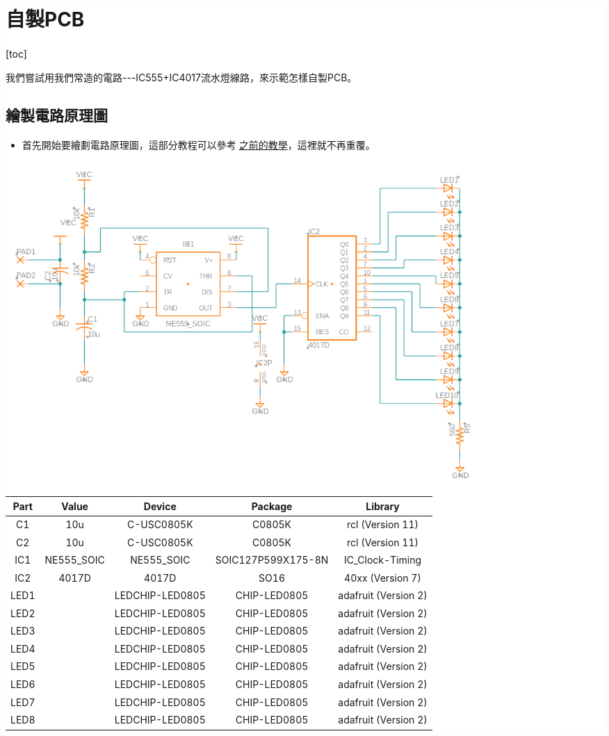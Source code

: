 # 自製PCB

[toc]

我們嘗試用我們常造的電路---IC555+IC4017流水燈線路，來示範怎樣自製PCB。

## 繪製電路原理圖

- 首先開始要繪劃電路原理圖，這部分教程可以參考 [之前的教學](../繪製電路圖與佈線圖/繪製電路圖與佈線圖.html)，這裡就不再重覆。

<img src="image-20231108135901351.png" alt="image-20231108135901351" style="width:80%;" />

| Part  |   Value    |     Device      |      Package       |       Library        |
| :---: | :--------: | :-------------: | :----------------: | :------------------: |
|  C1   |    10u     |   C-USC0805K    |       C0805K       |   rcl (Version 11)   |
|  C2   |    10u     |   C-USC0805K    |       C0805K       |   rcl (Version 11)   |
|  IC1  | NE555_SOIC |   NE555_SOIC    | SOIC127P599X175-8N |   IC_Clock-Timing    |
|  IC2  |   4017D    |      4017D      |        SO16        |   40xx (Version 7)   |
| LED1  |            | LEDCHIP-LED0805 |    CHIP-LED0805    | adafruit (Version 2) |
| LED2  |            | LEDCHIP-LED0805 |    CHIP-LED0805    | adafruit (Version 2) |
| LED3  |            | LEDCHIP-LED0805 |    CHIP-LED0805    | adafruit (Version 2) |
| LED4  |            | LEDCHIP-LED0805 |    CHIP-LED0805    | adafruit (Version 2) |
| LED5  |            | LEDCHIP-LED0805 |    CHIP-LED0805    | adafruit (Version 2) |
| LED6  |            | LEDCHIP-LED0805 |    CHIP-LED0805    | adafruit (Version 2) |
| LED7  |            | LEDCHIP-LED0805 |    CHIP-LED0805    | adafruit (Version 2) |
| LED8  |            | LEDCHIP-LED0805 |    CHIP-LED0805    | adafruit (Version 2) |